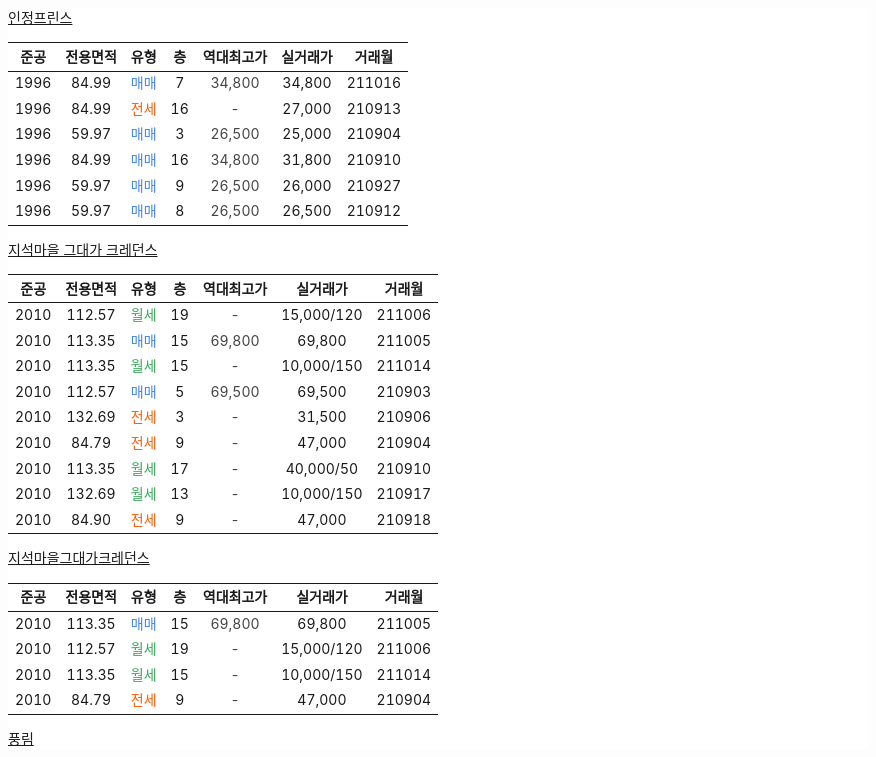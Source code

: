 [인정프린스](https://search.naver.com/search.naver?query=%EA%B2%BD%EA%B8%B0%EB%8F%84+%EC%9A%A9%EC%9D%B8%EC%8B%9C+%EA%B8%B0%ED%9D%A5%EA%B5%AC+%EC%83%81%ED%95%98%EB%8F%99+%EC%9D%B8%EC%A0%95%ED%94%84%EB%A6%B0%EC%8A%A4)

|준공|전용면적|유형|층|역대최고가|실거래가|거래월|
|:---:|:---:|:---:|:---:|:---:|:---:|:---:|
|1996|84.99|<span style="color:#4285f3">매매</span>|7|<span style="color:#444444">34,800</span>|34,800|211016|
|1996|84.99|<span style="color:#ff5a00">전세</span>|16|<span style="color:#444444">-</span>|27,000|210913|
|1996|59.97|<span style="color:#4285f3">매매</span>|3|<span style="color:#444444">26,500</span>|25,000|210904|
|1996|84.99|<span style="color:#4285f3">매매</span>|16|<span style="color:#444444">34,800</span>|31,800|210910|
|1996|59.97|<span style="color:#4285f3">매매</span>|9|<span style="color:#444444">26,500</span>|26,000|210927|
|1996|59.97|<span style="color:#4285f3">매매</span>|8|<span style="color:#444444">26,500</span>|26,500|210912|

[지석마을 그대가 크레던스](https://search.naver.com/search.naver?query=%EA%B2%BD%EA%B8%B0%EB%8F%84+%EC%9A%A9%EC%9D%B8%EC%8B%9C+%EA%B8%B0%ED%9D%A5%EA%B5%AC+%EC%83%81%ED%95%98%EB%8F%99+%EC%A7%80%EC%84%9D%EB%A7%88%EC%9D%84+%EA%B7%B8%EB%8C%80%EA%B0%80+%ED%81%AC%EB%A0%88%EB%8D%98%EC%8A%A4)

|준공|전용면적|유형|층|역대최고가|실거래가|거래월|
|:---:|:---:|:---:|:---:|:---:|:---:|:---:|
|2010|112.57|<span style="color:#34a853">월세</span>|19|<span style="color:#444444">-</span>|15,000/120|211006|
|2010|113.35|<span style="color:#4285f3">매매</span>|15|<span style="color:#444444">69,800</span>|69,800|211005|
|2010|113.35|<span style="color:#34a853">월세</span>|15|<span style="color:#444444">-</span>|10,000/150|211014|
|2010|112.57|<span style="color:#4285f3">매매</span>|5|<span style="color:#444444">69,500</span>|69,500|210903|
|2010|132.69|<span style="color:#ff5a00">전세</span>|3|<span style="color:#444444">-</span>|31,500|210906|
|2010|84.79|<span style="color:#ff5a00">전세</span>|9|<span style="color:#444444">-</span>|47,000|210904|
|2010|113.35|<span style="color:#34a853">월세</span>|17|<span style="color:#444444">-</span>|40,000/50|210910|
|2010|132.69|<span style="color:#34a853">월세</span>|13|<span style="color:#444444">-</span>|10,000/150|210917|
|2010|84.90|<span style="color:#ff5a00">전세</span>|9|<span style="color:#444444">-</span>|47,000|210918|

[지석마을그대가크레던스](https://search.naver.com/search.naver?query=%EA%B2%BD%EA%B8%B0%EB%8F%84+%EC%9A%A9%EC%9D%B8%EC%8B%9C+%EA%B8%B0%ED%9D%A5%EA%B5%AC+%EC%83%81%ED%95%98%EB%8F%99+%EC%A7%80%EC%84%9D%EB%A7%88%EC%9D%84%EA%B7%B8%EB%8C%80%EA%B0%80%ED%81%AC%EB%A0%88%EB%8D%98%EC%8A%A4)

|준공|전용면적|유형|층|역대최고가|실거래가|거래월|
|:---:|:---:|:---:|:---:|:---:|:---:|:---:|
|2010|113.35|<span style="color:#4285f3">매매</span>|15|<span style="color:#444444">69,800</span>|69,800|211005|
|2010|112.57|<span style="color:#34a853">월세</span>|19|<span style="color:#444444">-</span>|15,000/120|211006|
|2010|113.35|<span style="color:#34a853">월세</span>|15|<span style="color:#444444">-</span>|10,000/150|211014|
|2010|84.79|<span style="color:#ff5a00">전세</span>|9|<span style="color:#444444">-</span>|47,000|210904|

[풍림](https://search.naver.com/search.naver?query=%EA%B2%BD%EA%B8%B0%EB%8F%84+%EC%9A%A9%EC%9D%B8%EC%8B%9C+%EA%B8%B0%ED%9D%A5%EA%B5%AC+%EC%83%81%ED%95%98%EB%8F%99+%ED%92%8D%EB%A6%BC)
